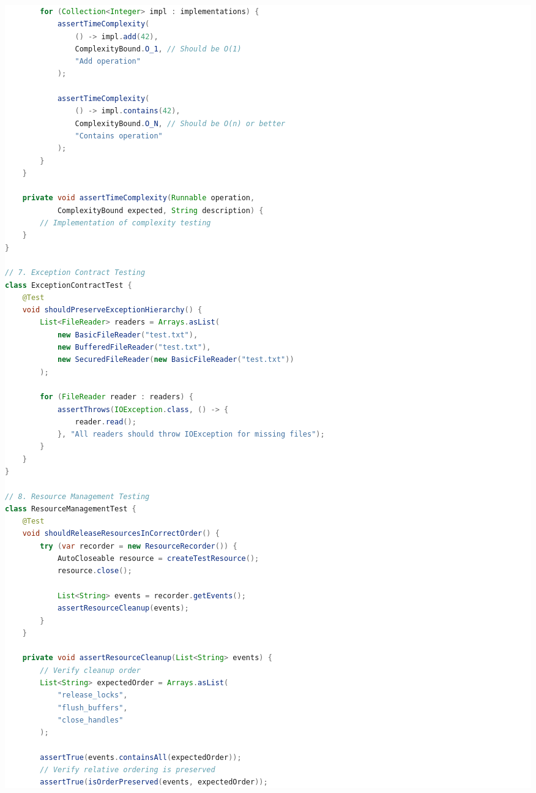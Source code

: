 ```java
        for (Collection<Integer> impl : implementations) {
            assertTimeComplexity(
                () -> impl.add(42),
                ComplexityBound.O_1, // Should be O(1)
                "Add operation"
            );
            
            assertTimeComplexity(
                () -> impl.contains(42),
                ComplexityBound.O_N, // Should be O(n) or better
                "Contains operation"
            );
        }
    }
    
    private void assertTimeComplexity(Runnable operation, 
            ComplexityBound expected, String description) {
        // Implementation of complexity testing
    }
}

// 7. Exception Contract Testing
class ExceptionContractTest {
    @Test
    void shouldPreserveExceptionHierarchy() {
        List<FileReader> readers = Arrays.asList(
            new BasicFileReader("test.txt"),
            new BufferedFileReader("test.txt"),
            new SecuredFileReader(new BasicFileReader("test.txt"))
        );
        
        for (FileReader reader : readers) {
            assertThrows(IOException.class, () -> {
                reader.read();
            }, "All readers should throw IOException for missing files");
        }
    }
}

// 8. Resource Management Testing
class ResourceManagementTest {
    @Test
    void shouldReleaseResourcesInCorrectOrder() {
        try (var recorder = new ResourceRecorder()) {
            AutoCloseable resource = createTestResource();
            resource.close();
            
            List<String> events = recorder.getEvents();
            assertResourceCleanup(events);
        }
    }
    
    private void assertResourceCleanup(List<String> events) {
        // Verify cleanup order
        List<String> expectedOrder = Arrays.asList(
            "release_locks",
            "flush_buffers",
            "close_handles"
        );
        
        assertTrue(events.containsAll(expectedOrder));
        // Verify relative ordering is preserved
        assertTrue(isOrderPreserved(events, expectedOrder));
```
